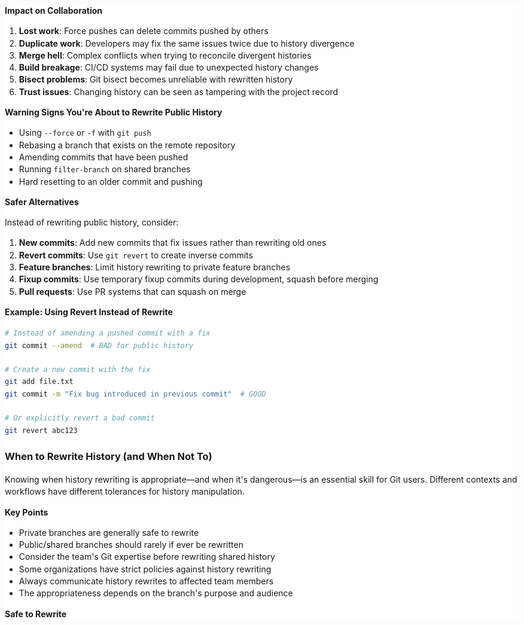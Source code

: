 **Impact on Collaboration**

1. **Lost work**: Force pushes can delete commits pushed by others
2. **Duplicate work**: Developers may fix the same issues twice due to history divergence
3. **Merge hell**: Complex conflicts when trying to reconcile divergent histories
4. **Build breakage**: CI/CD systems may fail due to unexpected history changes
5. **Bisect problems**: Git bisect becomes unreliable with rewritten history
6. **Trust issues**: Changing history can be seen as tampering with the project record

**Warning Signs You're About to Rewrite Public History**

- Using `--force` or `-f` with `git push`
- Rebasing a branch that exists on the remote repository
- Amending commits that have been pushed
- Running `filter-branch` on shared branches
- Hard resetting to an older commit and pushing

**Safer Alternatives**

Instead of rewriting public history, consider:

1. **New commits**: Add new commits that fix issues rather than rewriting old ones
2. **Revert commits**: Use `git revert` to create inverse commits
3. **Feature branches**: Limit history rewriting to private feature branches
4. **Fixup commits**: Use temporary fixup commits during development, squash before merging
5. **Pull requests**: Use PR systems that can squash on merge

**Example: Using Revert Instead of Rewrite**

```bash
# Instead of amending a pushed commit with a fix
git commit --amend  # BAD for public history

# Create a new commit with the fix
git add file.txt
git commit -m "Fix bug introduced in previous commit"  # GOOD

# Or explicitly revert a bad commit
git revert abc123
```

### When to Rewrite History (and When Not To)

Knowing when history rewriting is appropriate—and when it's dangerous—is an essential skill for Git users. Different contexts and workflows have different tolerances for history manipulation.

**Key Points**

- Private branches are generally safe to rewrite
- Public/shared branches should rarely if ever be rewritten
- Consider the team's Git expertise before rewriting shared history
- Some organizations have strict policies against history rewriting
- Always communicate history rewrites to affected team members
- The appropriateness depends on the branch's purpose and audience

**Safe to Rewrite**

